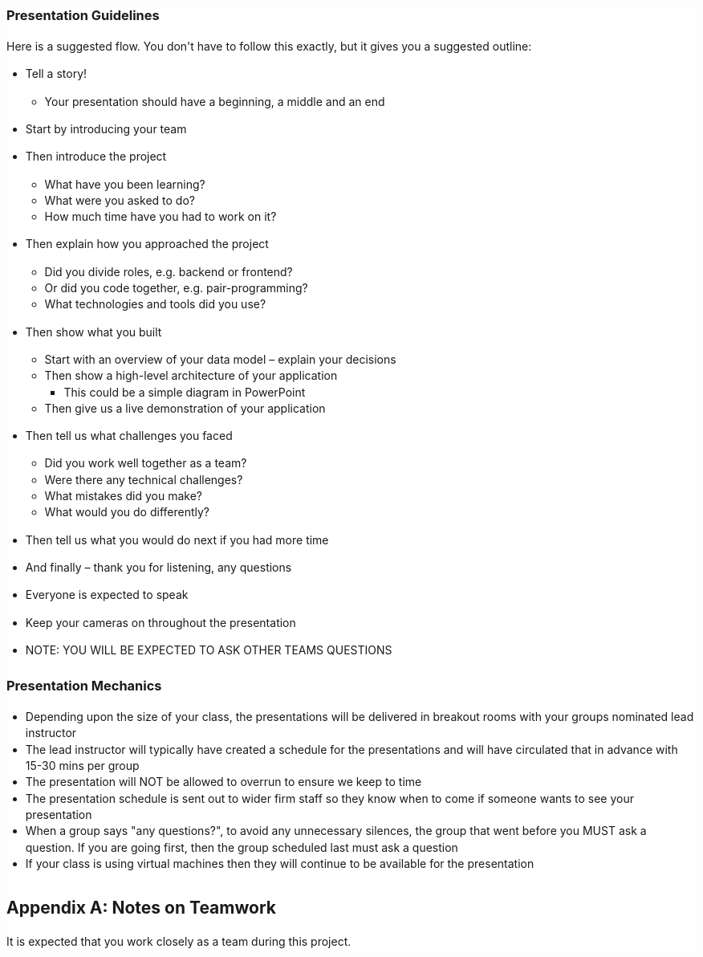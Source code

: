 ### Presentation Guidelines

Here is a suggested flow. You don't have to follow this exactly, but it gives you a suggested outline:


- Tell a story!
    - Your presentation should have a beginning, a middle and an end
- Start by introducing your team
- Then introduce the project
    - What have you been learning?
    - What were you asked to do?
    - How much time have you had to work on it?
- Then explain how you approached the project
    - Did you divide roles, e.g. backend or frontend?
    - Or did you code together, e.g. pair-programming?
    - What technologies and tools did you use?
- Then show what you built
    - Start with an overview of your data model – explain your decisions
    - Then show a high-level architecture of your application
      - This could be a simple diagram in PowerPoint
    - Then give us a live demonstration of your application
- Then tell us what challenges you faced
    - Did you work well together as a team?
    - Were there any technical challenges?
    - What mistakes did you make?
    - What would you do differently?
- Then tell us what you would do next if you had more time
- And finally – thank you for listening, any questions

- Everyone is expected to speak
- Keep your cameras on throughout the presentation
- NOTE: YOU WILL BE EXPECTED TO ASK OTHER TEAMS QUESTIONS


### Presentation Mechanics

* Depending upon the size of your class, the presentations will be delivered in breakout rooms with your groups nominated lead instructor
* The lead instructor will typically have created a schedule for the presentations and will have circulated that in advance with 15-30 mins per group
* The presentation will NOT be allowed to overrun to ensure we keep to time
* The presentation schedule is sent out to wider firm staff so they know when to come if someone wants to see your presentation
* When a group says "any questions?", to avoid any unnecessary silences, the group that went before you MUST ask a question. If you are going first, then the group scheduled last must ask a question
* If your class is using virtual machines then they will continue to be available for the presentation


## Appendix A: Notes on Teamwork

It is expected that you work closely as a team during this project.
